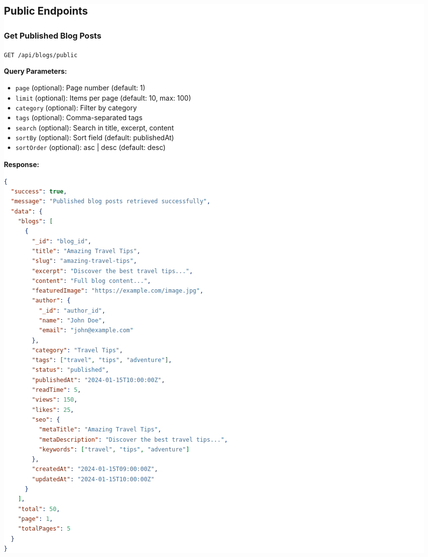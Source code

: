 ## Public Endpoints

### Get Published Blog Posts
```http
GET /api/blogs/public
```

**Query Parameters:**
- `page` (optional): Page number (default: 1)
- `limit` (optional): Items per page (default: 10, max: 100)
- `category` (optional): Filter by category
- `tags` (optional): Comma-separated tags
- `search` (optional): Search in title, excerpt, content
- `sortBy` (optional): Sort field (default: publishedAt)
- `sortOrder` (optional): asc | desc (default: desc)

**Response:**
```json
{
  "success": true,
  "message": "Published blog posts retrieved successfully",
  "data": {
    "blogs": [
      {
        "_id": "blog_id",
        "title": "Amazing Travel Tips",
        "slug": "amazing-travel-tips",
        "excerpt": "Discover the best travel tips...",
        "content": "Full blog content...",
        "featuredImage": "https://example.com/image.jpg",
        "author": {
          "_id": "author_id",
          "name": "John Doe",
          "email": "john@example.com"
        },
        "category": "Travel Tips",
        "tags": ["travel", "tips", "adventure"],
        "status": "published",
        "publishedAt": "2024-01-15T10:00:00Z",
        "readTime": 5,
        "views": 150,
        "likes": 25,
        "seo": {
          "metaTitle": "Amazing Travel Tips",
          "metaDescription": "Discover the best travel tips...",
          "keywords": ["travel", "tips", "adventure"]
        },
        "createdAt": "2024-01-15T09:00:00Z",
        "updatedAt": "2024-01-15T10:00:00Z"
      }
    ],
    "total": 50,
    "page": 1,
    "totalPages": 5
  }
}
```
